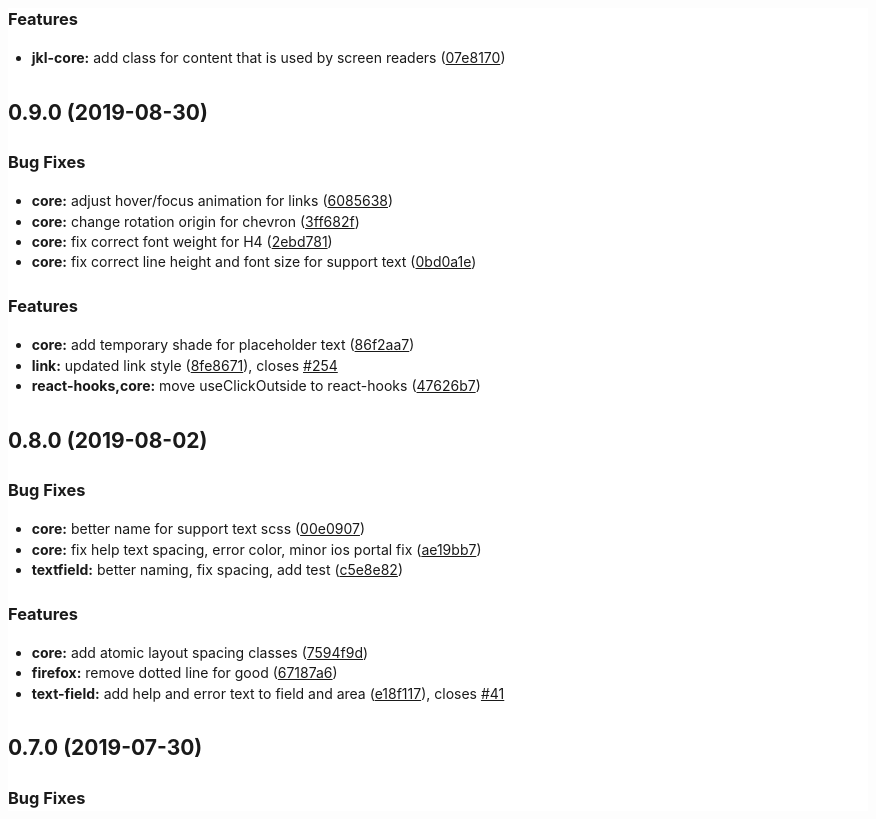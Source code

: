 ### Features

-   **jkl-core:** add class for content that is used by screen readers ([07e8170](https://github.com/fremtind/jokul/commit/07e8170))

## 0.9.0 (2019-08-30)

### Bug Fixes

-   **core:** adjust hover/focus animation for links ([6085638](https://github.com/fremtind/jokul/commit/6085638))
-   **core:** change rotation origin for chevron ([3ff682f](https://github.com/fremtind/jokul/commit/3ff682f))
-   **core:** fix correct font weight for H4 ([2ebd781](https://github.com/fremtind/jokul/commit/2ebd781))
-   **core:** fix correct line height and font size for support text ([0bd0a1e](https://github.com/fremtind/jokul/commit/0bd0a1e))

### Features

-   **core:** add temporary shade for placeholder text ([86f2aa7](https://github.com/fremtind/jokul/commit/86f2aa7))
-   **link:** updated link style ([8fe8671](https://github.com/fremtind/jokul/commit/8fe8671)), closes [#254](https://github.com/fremtind/jokul/issues/254)
-   **react-hooks,core:** move useClickOutside to react-hooks ([47626b7](https://github.com/fremtind/jokul/commit/47626b7))

## 0.8.0 (2019-08-02)

### Bug Fixes

-   **core:** better name for support text scss ([00e0907](https://github.com/fremtind/jokul/commit/00e0907))
-   **core:** fix help text spacing, error color, minor ios portal fix ([ae19bb7](https://github.com/fremtind/jokul/commit/ae19bb7))
-   **textfield:** better naming, fix spacing, add test ([c5e8e82](https://github.com/fremtind/jokul/commit/c5e8e82))

### Features

-   **core:** add atomic layout spacing classes ([7594f9d](https://github.com/fremtind/jokul/commit/7594f9d))
-   **firefox:** remove dotted line for good ([67187a6](https://github.com/fremtind/jokul/commit/67187a6))
-   **text-field:** add help and error text to field and area ([e18f117](https://github.com/fremtind/jokul/commit/e18f117)), closes [#41](https://github.com/fremtind/jokul/issues/41)

## 0.7.0 (2019-07-30)

### Bug Fixes

